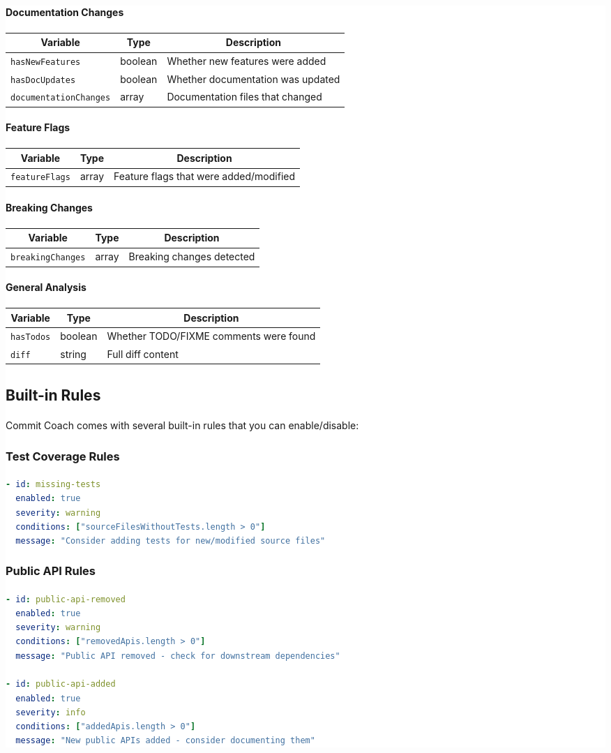 #### Documentation Changes
| Variable | Type | Description |
|----------|------|-------------|
| `hasNewFeatures` | boolean | Whether new features were added |
| `hasDocUpdates` | boolean | Whether documentation was updated |
| `documentationChanges` | array | Documentation files that changed |

#### Feature Flags
| Variable | Type | Description |
|----------|------|-------------|
| `featureFlags` | array | Feature flags that were added/modified |

#### Breaking Changes
| Variable | Type | Description |
|----------|------|-------------|
| `breakingChanges` | array | Breaking changes detected |

#### General Analysis
| Variable | Type | Description |
|----------|------|-------------|
| `hasTodos` | boolean | Whether TODO/FIXME comments were found |
| `diff` | string | Full diff content |

## Built-in Rules

Commit Coach comes with several built-in rules that you can enable/disable:

### Test Coverage Rules

```yaml
- id: missing-tests
  enabled: true
  severity: warning
  conditions: ["sourceFilesWithoutTests.length > 0"]
  message: "Consider adding tests for new/modified source files"
```

### Public API Rules

```yaml
- id: public-api-removed
  enabled: true
  severity: warning
  conditions: ["removedApis.length > 0"]
  message: "Public API removed - check for downstream dependencies"

- id: public-api-added
  enabled: true
  severity: info
  conditions: ["addedApis.length > 0"]
  message: "New public APIs added - consider documenting them"
```
